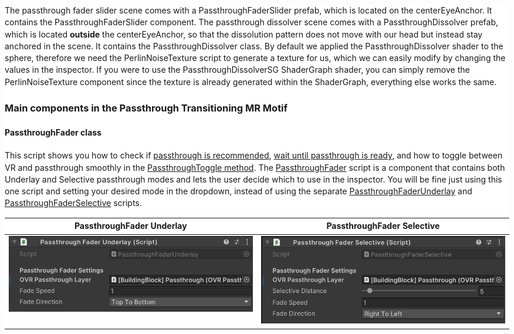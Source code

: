 The passthrough fader slider scene comes with a PassthroughFaderSlider prefab, which is located on the centerEyeAnchor. It contains the PassthroughFaderSlider component. The passthrough dissolver scene comes with a PassthroughDissolver prefab, which is located **outside** the centerEyeAnchor, so that the dissolution pattern does not move with our head but instead stay anchored in the scene. It contains the PassthroughDissolver class. By default we applied the PassthroughDissolver shader to the sphere, therefore we need the PerlinNoiseTexture script to generate a texture for us, which we can easily modify by changing the values in the inspector. If you were to use the PassthroughDissolverSG ShaderGraph shader, you can simply remove the PerlinNoiseTexture component since the texture is already generated within the ShaderGraph, everything else works the same.

### Main components in the Passthrough Transitioning MR Motif

#### PassthroughFader class

This script shows you how to check if [passthrough is recommended](https://developers.meta.com/horizon/documentation/unity/unity-passthrough-gs/#enable-based-on-system-recommendation), [wait until passthrough is ready](https://developers.meta.com/horizon/documentation/unity/unity-passthrough-gs/#wait-until-passthrough-is-ready), and how to toggle between VR and passthrough smoothly in the [PassthroughToggle method](./Assets/_MRMotifs/PassthroughTransitioning/_Samples/Scripts/PassthroughFader.cs#L196). The [PassthroughFader](./Assets/_MRMotifs/PassthroughTransitioning/_Samples/Scripts/PassthroughFader.cs) script is a component that contains both Underlay and Selective passthrough modes and lets the user decide which to use in the inspector. You will be fine just using this one script and setting your desired mode in the dropdown, instead of using the separate [PassthroughFaderUnderlay](./Assets/_MRMotifs/PassthroughTransitioning/Scripts/PassthroughFaderUnderlay.cs) and [PassthroughFaderSelective](./Assets/_MRMotifs/PassthroughTransitioning/_Samples/Scripts/PassthroughFaderSelective.cs.meta) scripts.

|                  PassthroughFader Underlay                   |                  PassthroughFader Selective                  |
| :----------------------------------------------------------: | :----------------------------------------------------------: |
|![PT](./Media/Motif1/PassthroughFaderUnderlayScript.png 'PT') |![PT](./Media/Motif1/PassthroughFaderSelectiveScript.png 'PT')|
